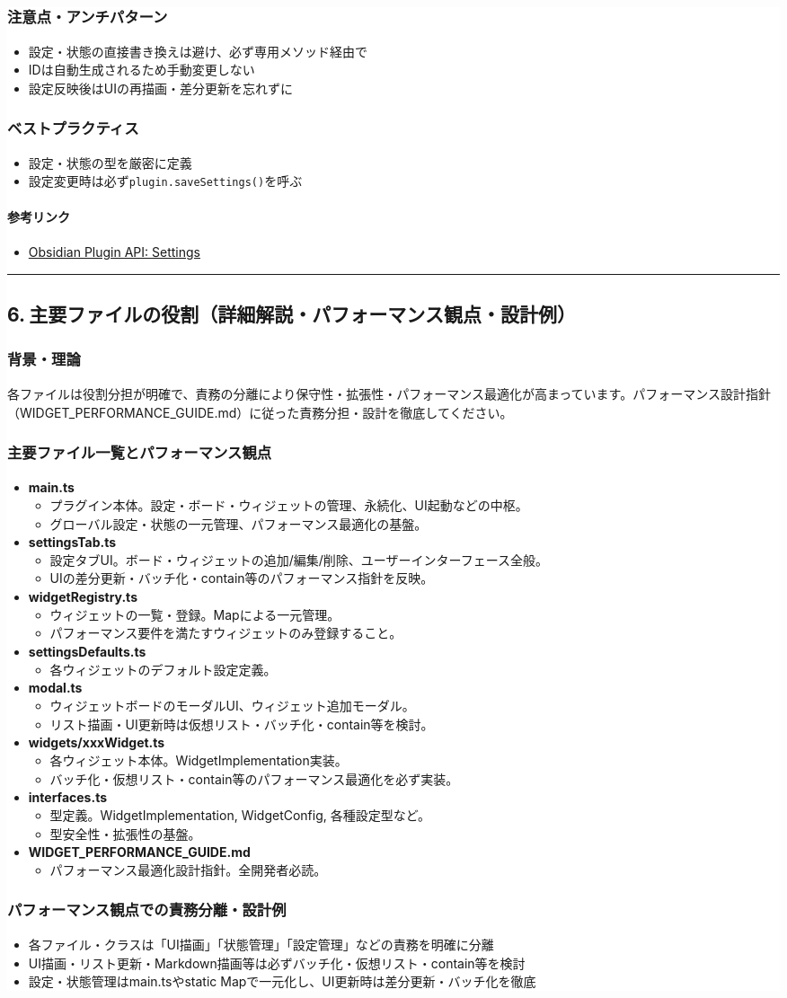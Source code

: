 ### 注意点・アンチパターン
- 設定・状態の直接書き換えは避け、必ず専用メソッド経由で
- IDは自動生成されるため手動変更しない
- 設定反映後はUIの再描画・差分更新を忘れずに

### ベストプラクティス
- 設定・状態の型を厳密に定義
- 設定変更時は必ず`plugin.saveSettings()`を呼ぶ

#### 参考リンク
- [Obsidian Plugin API: Settings](https://publish.obsidian.md/api/Plugin#settings)

---

## 6. 主要ファイルの役割（詳細解説・パフォーマンス観点・設計例）

### 背景・理論

各ファイルは役割分担が明確で、責務の分離により保守性・拡張性・パフォーマンス最適化が高まっています。パフォーマンス設計指針（WIDGET_PERFORMANCE_GUIDE.md）に従った責務分担・設計を徹底してください。

### 主要ファイル一覧とパフォーマンス観点

- **main.ts**
  - プラグイン本体。設定・ボード・ウィジェットの管理、永続化、UI起動などの中枢。
  - グローバル設定・状態の一元管理、パフォーマンス最適化の基盤。
- **settingsTab.ts**
  - 設定タブUI。ボード・ウィジェットの追加/編集/削除、ユーザーインターフェース全般。
  - UIの差分更新・バッチ化・contain等のパフォーマンス指針を反映。
- **widgetRegistry.ts**
  - ウィジェットの一覧・登録。Mapによる一元管理。
  - パフォーマンス要件を満たすウィジェットのみ登録すること。
- **settingsDefaults.ts**
  - 各ウィジェットのデフォルト設定定義。
- **modal.ts**
  - ウィジェットボードのモーダルUI、ウィジェット追加モーダル。
  - リスト描画・UI更新時は仮想リスト・バッチ化・contain等を検討。
- **widgets/xxxWidget.ts**
  - 各ウィジェット本体。WidgetImplementation実装。
  - バッチ化・仮想リスト・contain等のパフォーマンス最適化を必ず実装。
- **interfaces.ts**
  - 型定義。WidgetImplementation, WidgetConfig, 各種設定型など。
  - 型安全性・拡張性の基盤。
- **WIDGET_PERFORMANCE_GUIDE.md**
  - パフォーマンス最適化設計指針。全開発者必読。

### パフォーマンス観点での責務分離・設計例
- 各ファイル・クラスは「UI描画」「状態管理」「設定管理」などの責務を明確に分離
- UI描画・リスト更新・Markdown描画等は必ずバッチ化・仮想リスト・contain等を検討
- 設定・状態管理はmain.tsやstatic Mapで一元化し、UI更新時は差分更新・バッチ化を徹底
